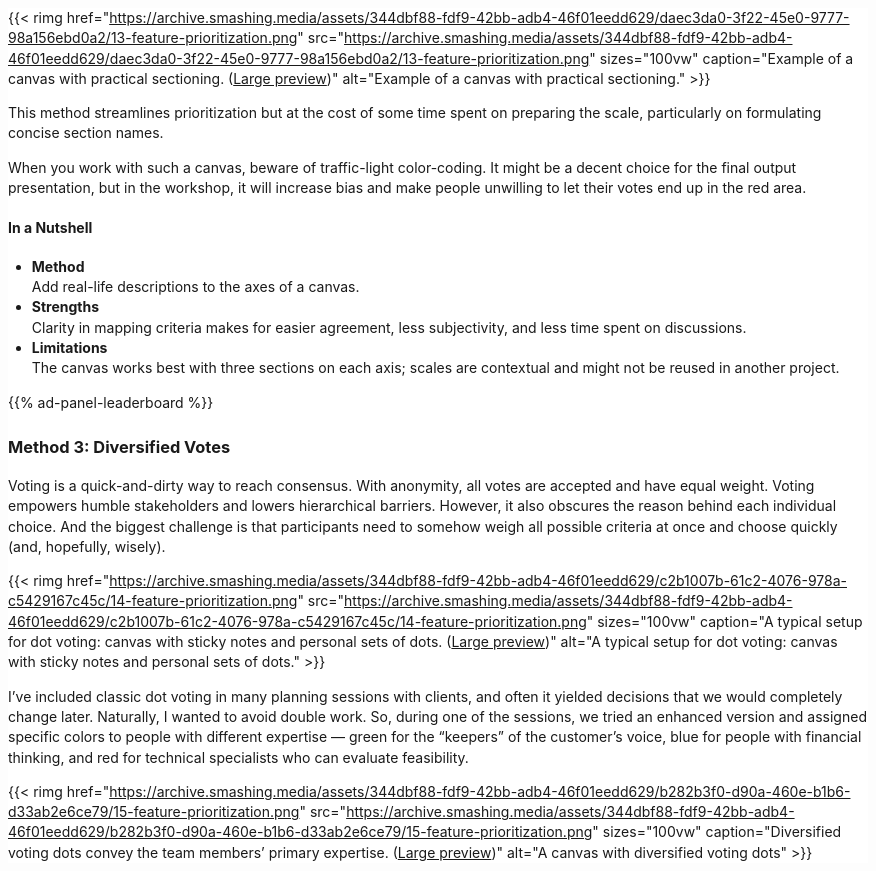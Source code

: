 {{< rimg href="https://archive.smashing.media/assets/344dbf88-fdf9-42bb-adb4-46f01eedd629/daec3da0-3f22-45e0-9777-98a156ebd0a2/13-feature-prioritization.png" src="https://archive.smashing.media/assets/344dbf88-fdf9-42bb-adb4-46f01eedd629/daec3da0-3f22-45e0-9777-98a156ebd0a2/13-feature-prioritization.png" sizes="100vw" caption="Example of a canvas with practical sectioning. (<a href='https://archive.smashing.media/assets/344dbf88-fdf9-42bb-adb4-46f01eedd629/daec3da0-3f22-45e0-9777-98a156ebd0a2/13-feature-prioritization.png'>Large preview</a>)" alt="Example of a canvas with practical sectioning." >}}

This method streamlines prioritization but at the cost of some time spent on preparing the scale, particularly on formulating concise section names.

When you work with such a canvas, beware of traffic-light color-coding. It might be a decent choice for the final output presentation, but in the workshop, it will increase bias and make people unwilling to let their votes end up in the red area.

#### In a Nutshell

- **Method**  
Add real-life descriptions to the axes of a canvas.
- **Strengths**  
Clarity in mapping criteria makes for easier agreement, less subjectivity, and less time spent on discussions.
- **Limitations**  
The canvas works best with three sections on each axis; scales are contextual and might not be reused in another project.

{{% ad-panel-leaderboard %}}

### Method 3: Diversified Votes

Voting is a quick-and-dirty way to reach consensus. With anonymity, all votes are accepted and have equal weight. Voting empowers humble stakeholders and lowers hierarchical barriers. However, it also obscures the reason behind each individual choice. And the biggest challenge is that participants need to somehow weigh all possible criteria at once and choose quickly (and, hopefully, wisely).

{{< rimg href="https://archive.smashing.media/assets/344dbf88-fdf9-42bb-adb4-46f01eedd629/c2b1007b-61c2-4076-978a-c5429167c45c/14-feature-prioritization.png" src="https://archive.smashing.media/assets/344dbf88-fdf9-42bb-adb4-46f01eedd629/c2b1007b-61c2-4076-978a-c5429167c45c/14-feature-prioritization.png" sizes="100vw" caption="A typical setup for dot voting: canvas with sticky notes and personal sets of dots. (<a href='https://archive.smashing.media/assets/344dbf88-fdf9-42bb-adb4-46f01eedd629/c2b1007b-61c2-4076-978a-c5429167c45c/14-feature-prioritization.png'>Large preview</a>)" alt="A typical setup for dot voting: canvas with sticky notes and personal sets of dots." >}}

I’ve included classic dot voting in many planning sessions with clients, and often it yielded decisions that we would completely change later. Naturally, I wanted to avoid double work. So, during one of the sessions, we tried an enhanced version and assigned specific colors to people with different expertise &mdash; green for the “keepers” of the customer’s voice, blue for people with financial thinking, and red for technical specialists who can evaluate feasibility.

{{< rimg href="https://archive.smashing.media/assets/344dbf88-fdf9-42bb-adb4-46f01eedd629/b282b3f0-d90a-460e-b1b6-d33ab2e6ce79/15-feature-prioritization.png" src="https://archive.smashing.media/assets/344dbf88-fdf9-42bb-adb4-46f01eedd629/b282b3f0-d90a-460e-b1b6-d33ab2e6ce79/15-feature-prioritization.png" sizes="100vw" caption="Diversified voting dots convey the team members’ primary expertise. (<a href='https://archive.smashing.media/assets/344dbf88-fdf9-42bb-adb4-46f01eedd629/b282b3f0-d90a-460e-b1b6-d33ab2e6ce79/15-feature-prioritization.png'>Large preview</a>)" alt="A canvas with diversified voting dots" >}}
